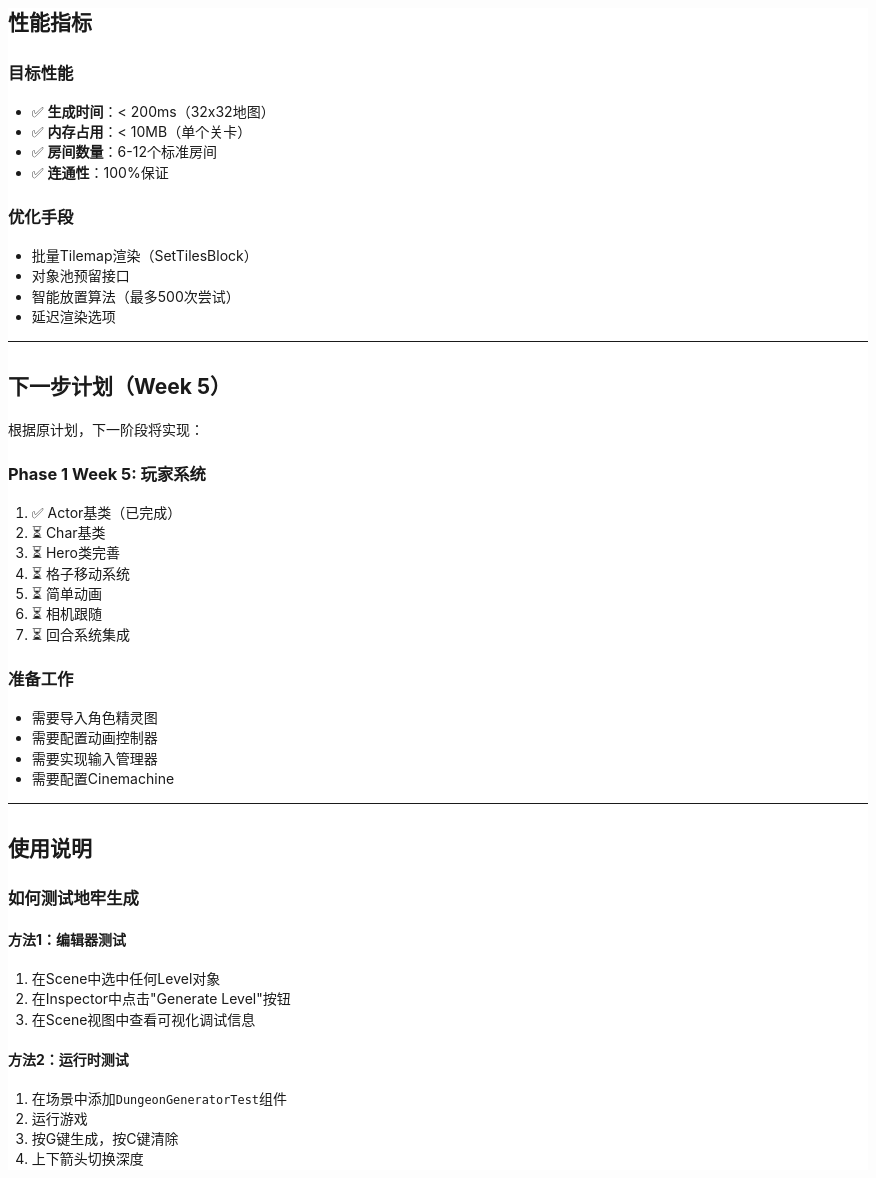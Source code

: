 
## 性能指标

### 目标性能
- ✅ **生成时间**：< 200ms（32x32地图）
- ✅ **内存占用**：< 10MB（单个关卡）
- ✅ **房间数量**：6-12个标准房间
- ✅ **连通性**：100%保证

### 优化手段
- 批量Tilemap渲染（SetTilesBlock）
- 对象池预留接口
- 智能放置算法（最多500次尝试）
- 延迟渲染选项

---

## 下一步计划（Week 5）

根据原计划，下一阶段将实现：

### Phase 1 Week 5: 玩家系统
1. ✅ Actor基类（已完成）
2. ⏳ Char基类
3. ⏳ Hero类完善
4. ⏳ 格子移动系统
5. ⏳ 简单动画
6. ⏳ 相机跟随
7. ⏳ 回合系统集成

### 准备工作
- 需要导入角色精灵图
- 需要配置动画控制器
- 需要实现输入管理器
- 需要配置Cinemachine

---

## 使用说明

### 如何测试地牢生成

#### 方法1：编辑器测试
1. 在Scene中选中任何Level对象
2. 在Inspector中点击"Generate Level"按钮
3. 在Scene视图中查看可视化调试信息

#### 方法2：运行时测试
1. 在场景中添加`DungeonGeneratorTest`组件
2. 运行游戏
3. 按G键生成，按C键清除
4. 上下箭头切换深度
